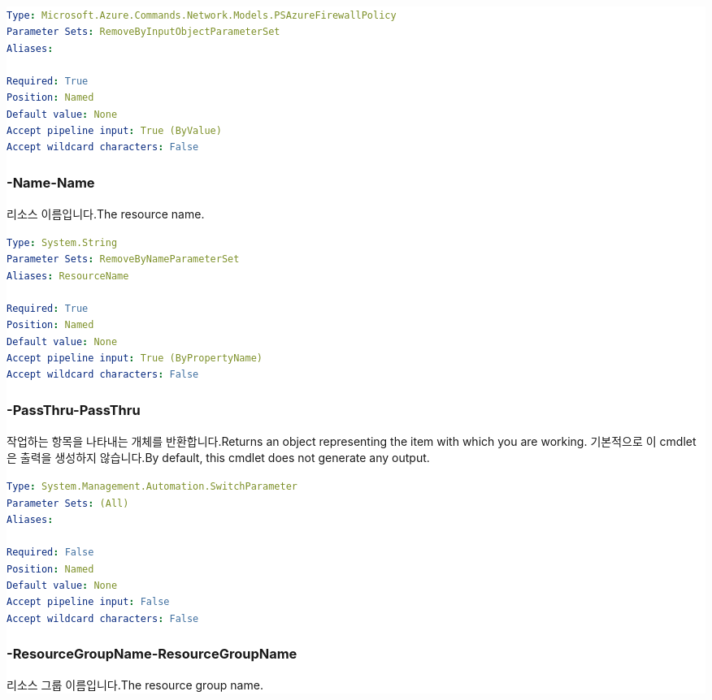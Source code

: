 ```yaml
Type: Microsoft.Azure.Commands.Network.Models.PSAzureFirewallPolicy
Parameter Sets: RemoveByInputObjectParameterSet
Aliases:

Required: True
Position: Named
Default value: None
Accept pipeline input: True (ByValue)
Accept wildcard characters: False
```

### <span data-ttu-id="28636-126">-Name</span><span class="sxs-lookup"><span data-stu-id="28636-126">-Name</span></span>
<span data-ttu-id="28636-127">리소스 이름입니다.</span><span class="sxs-lookup"><span data-stu-id="28636-127">The resource name.</span></span>

```yaml
Type: System.String
Parameter Sets: RemoveByNameParameterSet
Aliases: ResourceName

Required: True
Position: Named
Default value: None
Accept pipeline input: True (ByPropertyName)
Accept wildcard characters: False
```

### <span data-ttu-id="28636-128">-PassThru</span><span class="sxs-lookup"><span data-stu-id="28636-128">-PassThru</span></span>
<span data-ttu-id="28636-129">작업하는 항목을 나타내는 개체를 반환합니다.</span><span class="sxs-lookup"><span data-stu-id="28636-129">Returns an object representing the item with which you are working.</span></span>
<span data-ttu-id="28636-130">기본적으로 이 cmdlet은 출력을 생성하지 않습니다.</span><span class="sxs-lookup"><span data-stu-id="28636-130">By default, this cmdlet does not generate any output.</span></span>

```yaml
Type: System.Management.Automation.SwitchParameter
Parameter Sets: (All)
Aliases:

Required: False
Position: Named
Default value: None
Accept pipeline input: False
Accept wildcard characters: False
```

### <span data-ttu-id="28636-131">-ResourceGroupName</span><span class="sxs-lookup"><span data-stu-id="28636-131">-ResourceGroupName</span></span>
<span data-ttu-id="28636-132">리소스 그룹 이름입니다.</span><span class="sxs-lookup"><span data-stu-id="28636-132">The resource group name.</span></span>
